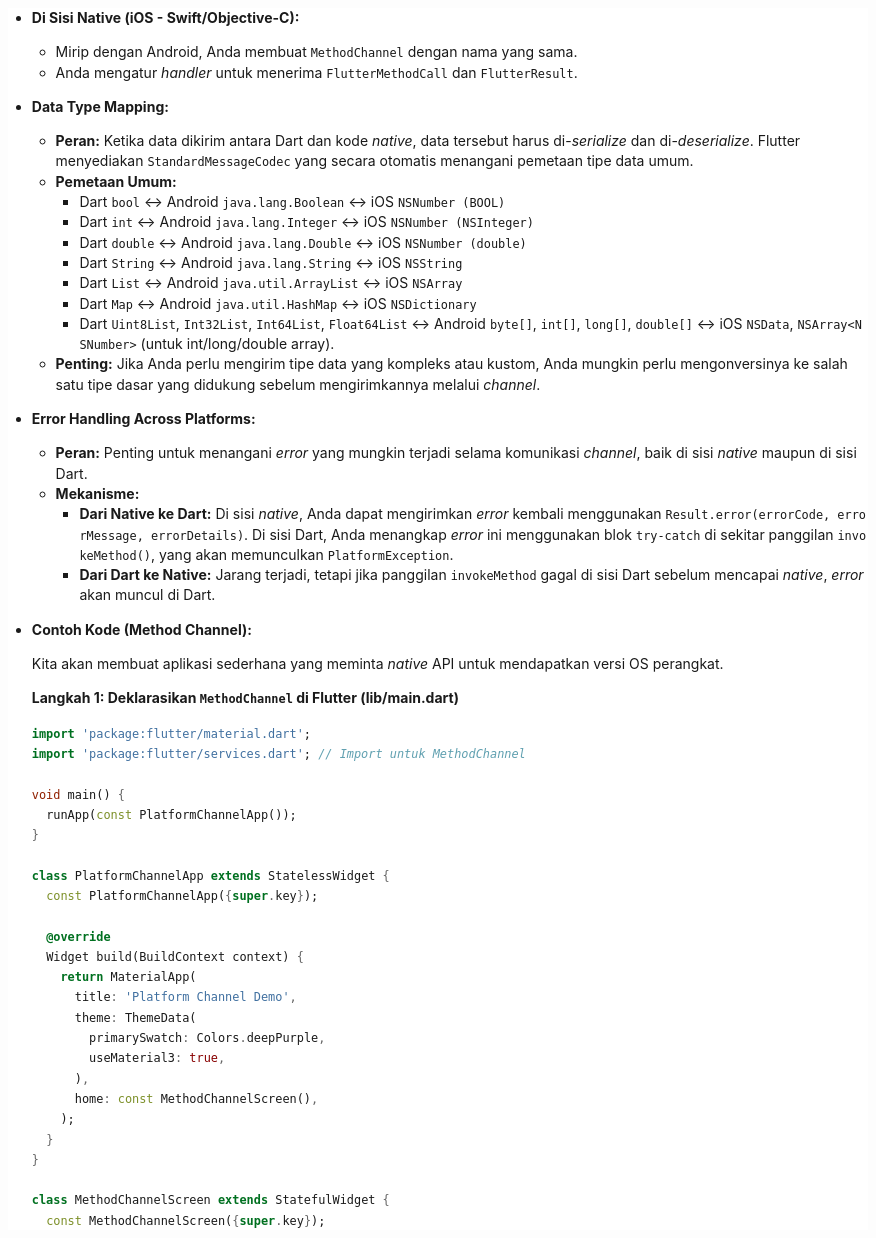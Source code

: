   - **Di Sisi Native (iOS - Swift/Objective-C):**

    - Mirip dengan Android, Anda membuat `MethodChannel` dengan nama yang sama.
    - Anda mengatur _handler_ untuk menerima `FlutterMethodCall` dan `FlutterResult`.

- **Data Type Mapping:**

  - **Peran:** Ketika data dikirim antara Dart dan kode _native_, data tersebut harus di-_serialize_ dan di-_deserialize_. Flutter menyediakan `StandardMessageCodec` yang secara otomatis menangani pemetaan tipe data umum.
  - **Pemetaan Umum:**
    - Dart `bool` \<-\> Android `java.lang.Boolean` \<-\> iOS `NSNumber (BOOL)`
    - Dart `int` \<-\> Android `java.lang.Integer` \<-\> iOS `NSNumber (NSInteger)`
    - Dart `double` \<-\> Android `java.lang.Double` \<-\> iOS `NSNumber (double)`
    - Dart `String` \<-\> Android `java.lang.String` \<-\> iOS `NSString`
    - Dart `List` \<-\> Android `java.util.ArrayList` \<-\> iOS `NSArray`
    - Dart `Map` \<-\> Android `java.util.HashMap` \<-\> iOS `NSDictionary`
    - Dart `Uint8List`, `Int32List`, `Int64List`, `Float64List` \<-\> Android `byte[]`, `int[]`, `long[]`, `double[]` \<-\> iOS `NSData`, `NSArray<NSNumber>` (untuk int/long/double array).
  - **Penting:** Jika Anda perlu mengirim tipe data yang kompleks atau kustom, Anda mungkin perlu mengonversinya ke salah satu tipe dasar yang didukung sebelum mengirimkannya melalui _channel_.

- **Error Handling Across Platforms:**

  - **Peran:** Penting untuk menangani _error_ yang mungkin terjadi selama komunikasi _channel_, baik di sisi _native_ maupun di sisi Dart.
  - **Mekanisme:**
    - **Dari Native ke Dart:** Di sisi _native_, Anda dapat mengirimkan _error_ kembali menggunakan `Result.error(errorCode, errorMessage, errorDetails)`. Di sisi Dart, Anda menangkap _error_ ini menggunakan blok `try-catch` di sekitar panggilan `invokeMethod()`, yang akan memunculkan `PlatformException`.
    - **Dari Dart ke Native:** Jarang terjadi, tetapi jika panggilan `invokeMethod` gagal di sisi Dart sebelum mencapai _native_, _error_ akan muncul di Dart.

- **Contoh Kode (Method Channel):**

  Kita akan membuat aplikasi sederhana yang meminta _native_ API untuk mendapatkan versi OS perangkat.

  **Langkah 1: Deklarasikan `MethodChannel` di Flutter (lib/main.dart)**

  ```dart
  import 'package:flutter/material.dart';
  import 'package:flutter/services.dart'; // Import untuk MethodChannel

  void main() {
    runApp(const PlatformChannelApp());
  }

  class PlatformChannelApp extends StatelessWidget {
    const PlatformChannelApp({super.key});

    @override
    Widget build(BuildContext context) {
      return MaterialApp(
        title: 'Platform Channel Demo',
        theme: ThemeData(
          primarySwatch: Colors.deepPurple,
          useMaterial3: true,
        ),
        home: const MethodChannelScreen(),
      );
    }
  }

  class MethodChannelScreen extends StatefulWidget {
    const MethodChannelScreen({super.key});

  ```
